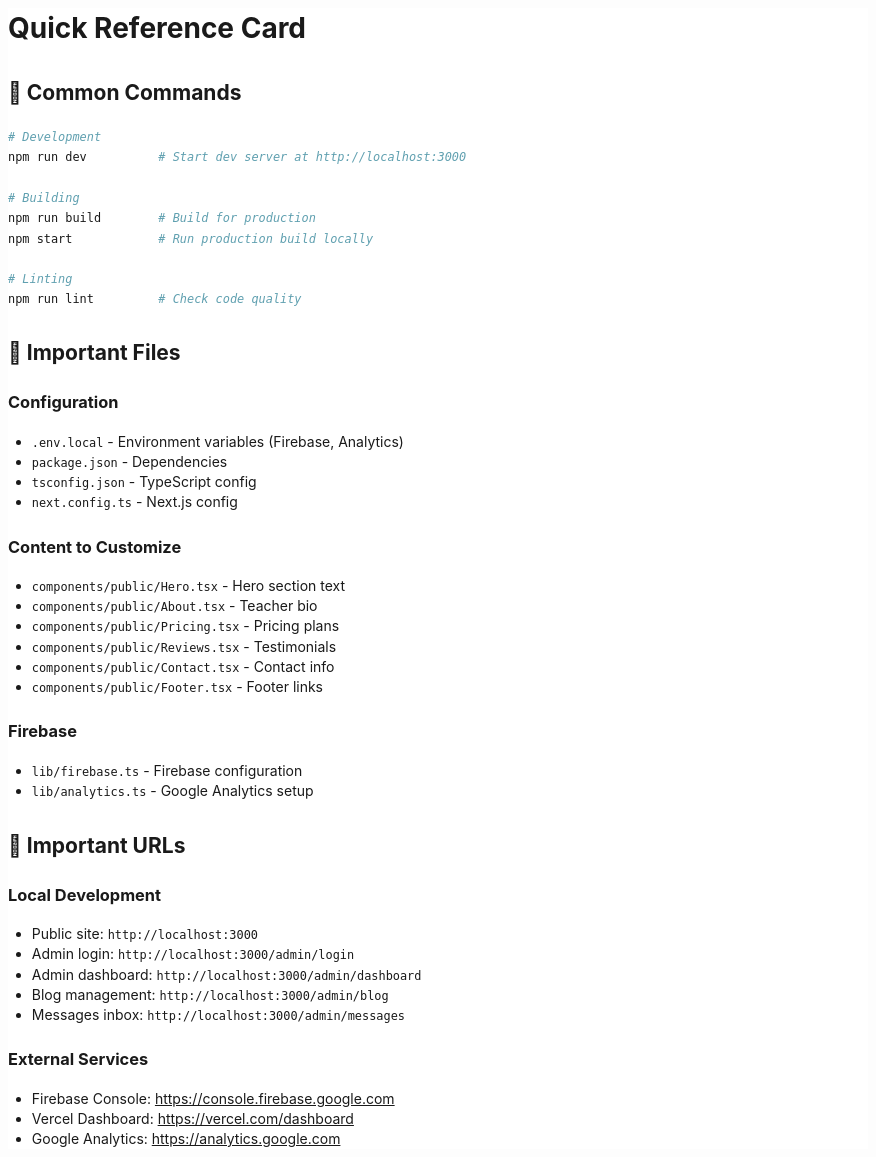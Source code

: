 # Quick Reference Card

## 🚀 Common Commands

```bash
# Development
npm run dev          # Start dev server at http://localhost:3000

# Building
npm run build        # Build for production
npm start            # Run production build locally

# Linting
npm run lint         # Check code quality
```

## 📁 Important Files

### Configuration
- `.env.local` - Environment variables (Firebase, Analytics)
- `package.json` - Dependencies
- `tsconfig.json` - TypeScript config
- `next.config.ts` - Next.js config

### Content to Customize
- `components/public/Hero.tsx` - Hero section text
- `components/public/About.tsx` - Teacher bio
- `components/public/Pricing.tsx` - Pricing plans
- `components/public/Reviews.tsx` - Testimonials
- `components/public/Contact.tsx` - Contact info
- `components/public/Footer.tsx` - Footer links

### Firebase
- `lib/firebase.ts` - Firebase configuration
- `lib/analytics.ts` - Google Analytics setup

## 🔗 Important URLs

### Local Development
- Public site: `http://localhost:3000`
- Admin login: `http://localhost:3000/admin/login`
- Admin dashboard: `http://localhost:3000/admin/dashboard`
- Blog management: `http://localhost:3000/admin/blog`
- Messages inbox: `http://localhost:3000/admin/messages`

### External Services
- Firebase Console: https://console.firebase.google.com
- Vercel Dashboard: https://vercel.com/dashboard
- Google Analytics: https://analytics.google.com
